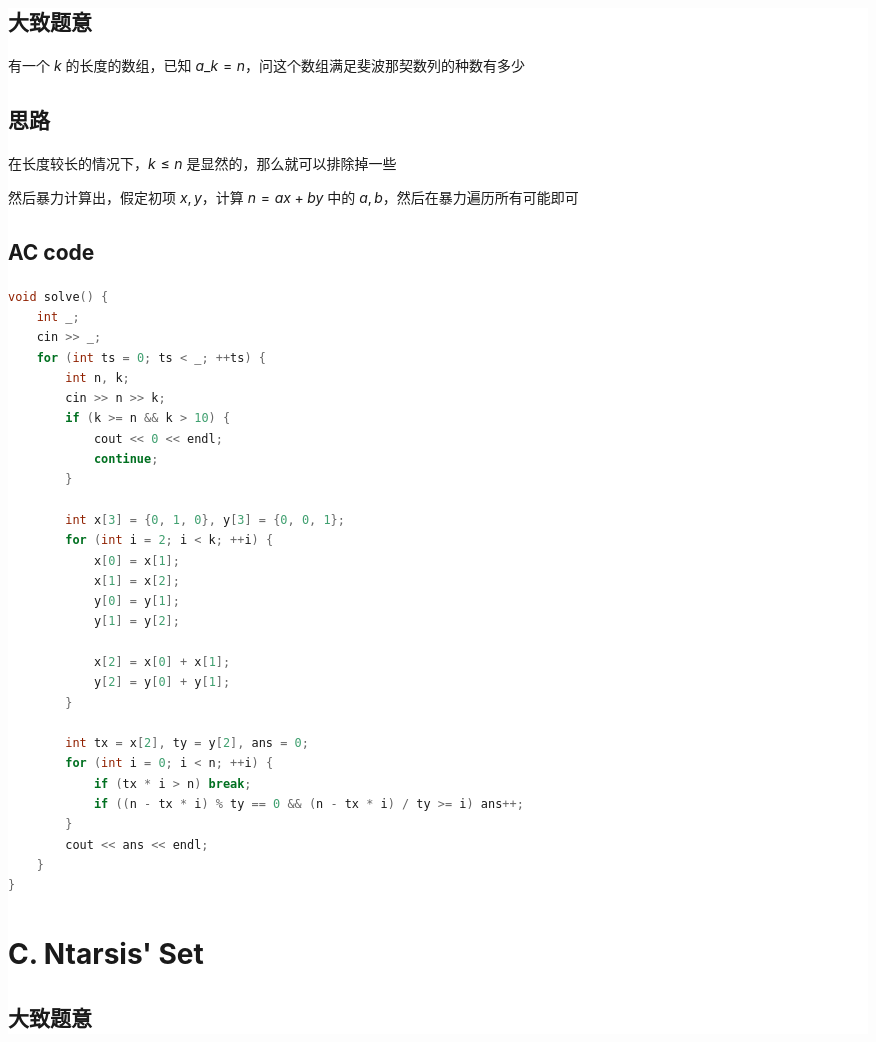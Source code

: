 ## 大致题意

有一个 $k$ 的长度的数组，已知 $a\_k = n$，问这个数组满足斐波那契数列的种数有多少

## 思路

在长度较长的情况下，$k \le n$ 是显然的，那么就可以排除掉一些

然后暴力计算出，假定初项 $x, y$，计算 $n = ax + by$ 中的 $a, b$，然后在暴力遍历所有可能即可

## AC code

```cpp
void solve() {
    int _;
    cin >> _;
    for (int ts = 0; ts < _; ++ts) {
        int n, k;
        cin >> n >> k;
        if (k >= n && k > 10) {
            cout << 0 << endl;
            continue;
        }
 
        int x[3] = {0, 1, 0}, y[3] = {0, 0, 1};
        for (int i = 2; i < k; ++i) {
            x[0] = x[1];
            x[1] = x[2];
            y[0] = y[1];
            y[1] = y[2];
 
            x[2] = x[0] + x[1];
            y[2] = y[0] + y[1];
        }
 
        int tx = x[2], ty = y[2], ans = 0;
        for (int i = 0; i < n; ++i) {
            if (tx * i > n) break;
            if ((n - tx * i) % ty == 0 && (n - tx * i) / ty >= i) ans++;
        }
        cout << ans << endl;
    }
}
```

# C. Ntarsis' Set

## 大致题意

